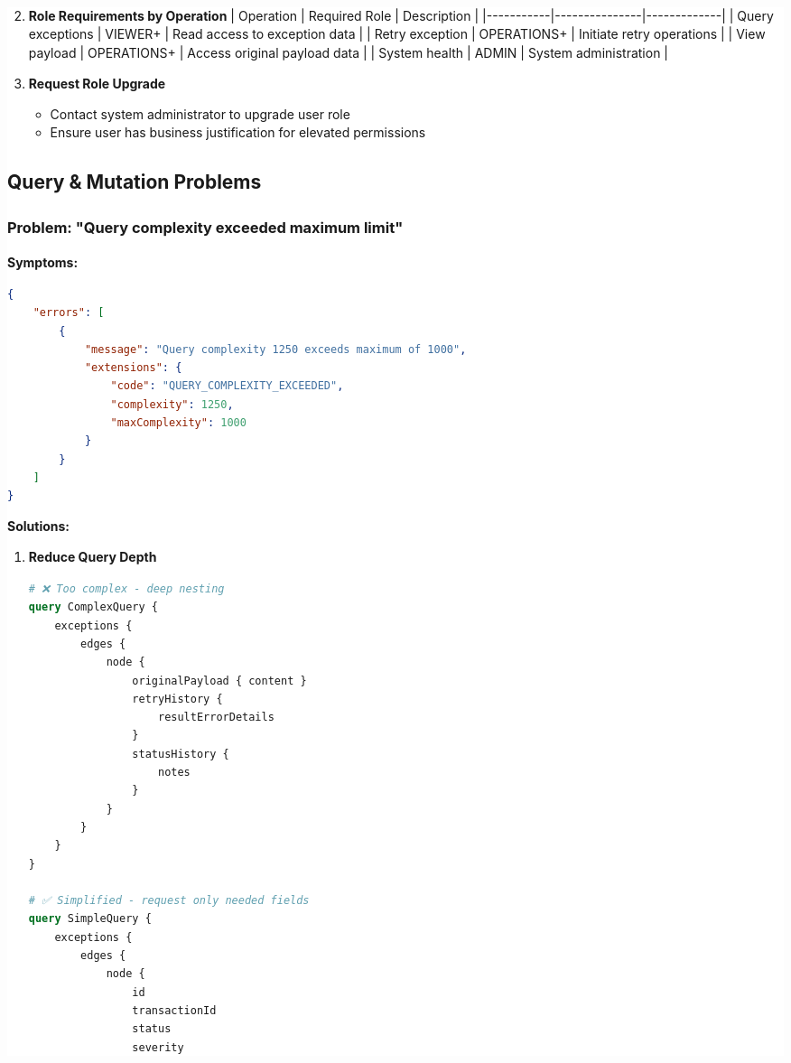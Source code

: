 2. **Role Requirements by Operation**
   | Operation | Required Role | Description |
   |-----------|---------------|-------------|
   | Query exceptions | VIEWER+ | Read access to exception data |
   | Retry exception | OPERATIONS+ | Initiate retry operations |
   | View payload | OPERATIONS+ | Access original payload data |
   | System health | ADMIN | System administration |

3. **Request Role Upgrade**
   - Contact system administrator to upgrade user role
   - Ensure user has business justification for elevated permissions

## Query & Mutation Problems

### Problem: "Query complexity exceeded maximum limit"

**Symptoms:**
```json
{
    "errors": [
        {
            "message": "Query complexity 1250 exceeds maximum of 1000",
            "extensions": {
                "code": "QUERY_COMPLEXITY_EXCEEDED",
                "complexity": 1250,
                "maxComplexity": 1000
            }
        }
    ]
}
```

**Solutions:**

1. **Reduce Query Depth**
   ```graphql
   # ❌ Too complex - deep nesting
   query ComplexQuery {
       exceptions {
           edges {
               node {
                   originalPayload { content }
                   retryHistory {
                       resultErrorDetails
                   }
                   statusHistory {
                       notes
                   }
               }
           }
       }
   }

   # ✅ Simplified - request only needed fields
   query SimpleQuery {
       exceptions {
           edges {
               node {
                   id
                   transactionId
                   status
                   severity
   ```